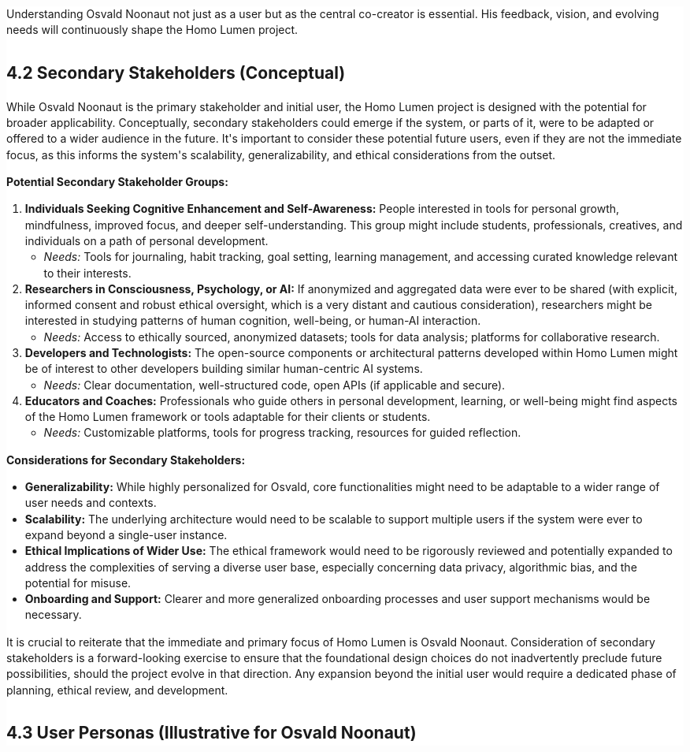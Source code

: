 Understanding Osvald Noonaut not just as a user but as the central co-creator is essential. His feedback, vision, and evolving needs will continuously shape the Homo Lumen project.

## 4.2 Secondary Stakeholders (Conceptual)

While Osvald Noonaut is the primary stakeholder and initial user, the Homo Lumen project is designed with the potential for broader applicability. Conceptually, secondary stakeholders could emerge if the system, or parts of it, were to be adapted or offered to a wider audience in the future. It's important to consider these potential future users, even if they are not the immediate focus, as this informs the system's scalability, generalizability, and ethical considerations from the outset.

**Potential Secondary Stakeholder Groups:**

1. **Individuals Seeking Cognitive Enhancement and Self-Awareness:** People interested in tools for personal growth, mindfulness, improved focus, and deeper self-understanding. This group might include students, professionals, creatives, and individuals on a path of personal development.  
   * *Needs:* Tools for journaling, habit tracking, goal setting, learning management, and accessing curated knowledge relevant to their interests.  
2. **Researchers in Consciousness, Psychology, or AI:** If anonymized and aggregated data were ever to be shared (with explicit, informed consent and robust ethical oversight, which is a very distant and cautious consideration), researchers might be interested in studying patterns of human cognition, well-being, or human-AI interaction.  
   * *Needs:* Access to ethically sourced, anonymized datasets; tools for data analysis; platforms for collaborative research.  
3. **Developers and Technologists:** The open-source components or architectural patterns developed within Homo Lumen might be of interest to other developers building similar human-centric AI systems.  
   * *Needs:* Clear documentation, well-structured code, open APIs (if applicable and secure).  
4. **Educators and Coaches:** Professionals who guide others in personal development, learning, or well-being might find aspects of the Homo Lumen framework or tools adaptable for their clients or students.  
   * *Needs:* Customizable platforms, tools for progress tracking, resources for guided reflection.

**Considerations for Secondary Stakeholders:**

* **Generalizability:** While highly personalized for Osvald, core functionalities might need to be adaptable to a wider range of user needs and contexts.  
* **Scalability:** The underlying architecture would need to be scalable to support multiple users if the system were ever to expand beyond a single-user instance.  
* **Ethical Implications of Wider Use:** The ethical framework would need to be rigorously reviewed and potentially expanded to address the complexities of serving a diverse user base, especially concerning data privacy, algorithmic bias, and the potential for misuse.  
* **Onboarding and Support:** Clearer and more generalized onboarding processes and user support mechanisms would be necessary.

It is crucial to reiterate that the immediate and primary focus of Homo Lumen is Osvald Noonaut. Consideration of secondary stakeholders is a forward-looking exercise to ensure that the foundational design choices do not inadvertently preclude future possibilities, should the project evolve in that direction. Any expansion beyond the initial user would require a dedicated phase of planning, ethical review, and development.

## 4.3 User Personas (Illustrative for Osvald Noonaut)
